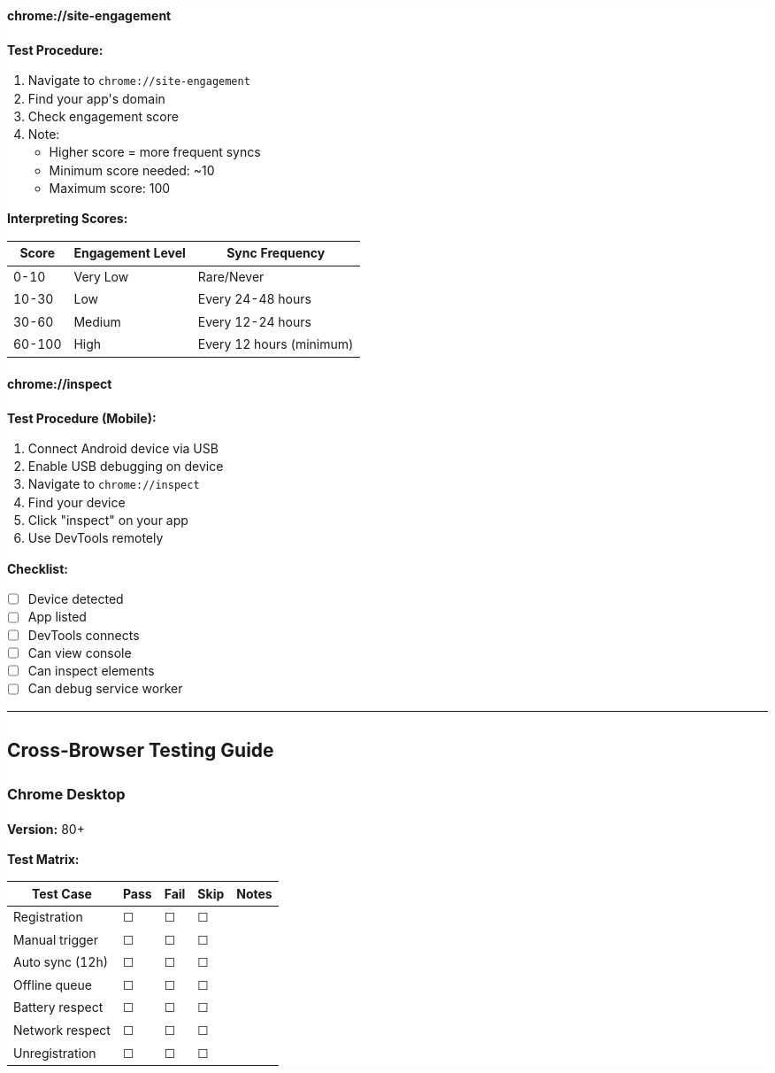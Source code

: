 #### chrome://site-engagement

**Test Procedure:**

1. Navigate to `chrome://site-engagement`
2. Find your app's domain
3. Check engagement score
4. Note:
   - Higher score = more frequent syncs
   - Minimum score needed: ~10
   - Maximum score: 100

**Interpreting Scores:**

| Score | Engagement Level | Sync Frequency |
|-------|------------------|----------------|
| 0-10 | Very Low | Rare/Never |
| 10-30 | Low | Every 24-48 hours |
| 30-60 | Medium | Every 12-24 hours |
| 60-100 | High | Every 12 hours (minimum) |

#### chrome://inspect

**Test Procedure (Mobile):**

1. Connect Android device via USB
2. Enable USB debugging on device
3. Navigate to `chrome://inspect`
4. Find your device
5. Click "inspect" on your app
6. Use DevTools remotely

**Checklist:**

- [ ] Device detected
- [ ] App listed
- [ ] DevTools connects
- [ ] Can view console
- [ ] Can inspect elements
- [ ] Can debug service worker

---

## Cross-Browser Testing Guide

### Chrome Desktop

**Version:** 80+

**Test Matrix:**

| Test Case | Pass | Fail | Skip | Notes |
|-----------|------|------|------|-------|
| Registration | ☐ | ☐ | ☐ | |
| Manual trigger | ☐ | ☐ | ☐ | |
| Auto sync (12h) | ☐ | ☐ | ☐ | |
| Offline queue | ☐ | ☐ | ☐ | |
| Battery respect | ☐ | ☐ | ☐ | |
| Network respect | ☐ | ☐ | ☐ | |
| Unregistration | ☐ | ☐ | ☐ | |